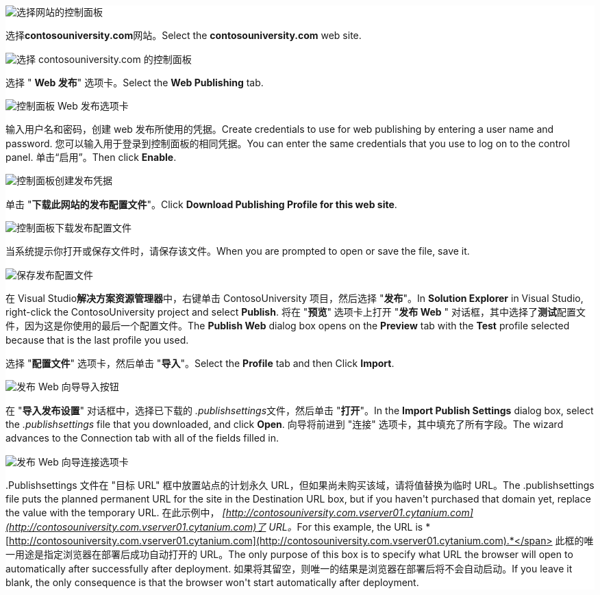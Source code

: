 ![选择网站的控制面板](deployment-to-a-hosting-provider-deploying-to-the-production-environment-7-of-12/_static/image19.png)

<span data-ttu-id="d8a56-165">选择**contosouniversity.com**网站。</span><span class="sxs-lookup"><span data-stu-id="d8a56-165">Select the **contosouniversity.com** web site.</span></span>

![选择 contosouniversity.com 的控制面板](deployment-to-a-hosting-provider-deploying-to-the-production-environment-7-of-12/_static/image20.png)

<span data-ttu-id="d8a56-167">选择 " **Web 发布**" 选项卡。</span><span class="sxs-lookup"><span data-stu-id="d8a56-167">Select the **Web Publishing** tab.</span></span>

![控制面板 Web 发布选项卡](deployment-to-a-hosting-provider-deploying-to-the-production-environment-7-of-12/_static/image21.png)

<span data-ttu-id="d8a56-169">输入用户名和密码，创建 web 发布所使用的凭据。</span><span class="sxs-lookup"><span data-stu-id="d8a56-169">Create credentials to use for web publishing by entering a user name and password.</span></span> <span data-ttu-id="d8a56-170">您可以输入用于登录到控制面板的相同凭据。</span><span class="sxs-lookup"><span data-stu-id="d8a56-170">You can enter the same credentials that you use to log on to the control panel.</span></span> <span data-ttu-id="d8a56-171">单击“启用”。</span><span class="sxs-lookup"><span data-stu-id="d8a56-171">Then click **Enable**.</span></span>

![控制面板创建发布凭据](deployment-to-a-hosting-provider-deploying-to-the-production-environment-7-of-12/_static/image22.png)

<span data-ttu-id="d8a56-173">单击 "**下载此网站的发布配置文件**"。</span><span class="sxs-lookup"><span data-stu-id="d8a56-173">Click **Download Publishing Profile for this web site**.</span></span>

![控制面板下载发布配置文件](deployment-to-a-hosting-provider-deploying-to-the-production-environment-7-of-12/_static/image23.png)

<span data-ttu-id="d8a56-175">当系统提示你打开或保存文件时，请保存该文件。</span><span class="sxs-lookup"><span data-stu-id="d8a56-175">When you are prompted to open or save the file, save it.</span></span>

![保存发布配置文件](deployment-to-a-hosting-provider-deploying-to-the-production-environment-7-of-12/_static/image24.png)

<span data-ttu-id="d8a56-177">在 Visual Studio**解决方案资源管理器**中，右键单击 ContosoUniversity 项目，然后选择 "**发布**"。</span><span class="sxs-lookup"><span data-stu-id="d8a56-177">In **Solution Explorer** in Visual Studio, right-click the ContosoUniversity project and select **Publish**.</span></span> <span data-ttu-id="d8a56-178">将在 "**预览**" 选项卡上打开 "**发布 Web** " 对话框，其中选择了**测试**配置文件，因为这是你使用的最后一个配置文件。</span><span class="sxs-lookup"><span data-stu-id="d8a56-178">The **Publish Web** dialog box opens on the **Preview** tab with the **Test** profile selected because that is the last profile you used.</span></span>

<span data-ttu-id="d8a56-179">选择 "**配置文件**" 选项卡，然后单击 "**导入**"。</span><span class="sxs-lookup"><span data-stu-id="d8a56-179">Select the **Profile** tab and then Click **Import**.</span></span>

![发布 Web 向导导入按钮](deployment-to-a-hosting-provider-deploying-to-the-production-environment-7-of-12/_static/image25.png)

<span data-ttu-id="d8a56-181">在 "**导入发布设置**" 对话框中，选择已下载的 *.publishsettings*文件，然后单击 "**打开**"。</span><span class="sxs-lookup"><span data-stu-id="d8a56-181">In the **Import Publish Settings** dialog box, select the *.publishsettings* file that you downloaded, and click **Open**.</span></span> <span data-ttu-id="d8a56-182">向导将前进到 "连接" 选项卡，其中填充了所有字段。</span><span class="sxs-lookup"><span data-stu-id="d8a56-182">The wizard advances to the Connection tab with all of the fields filled in.</span></span>

![发布 Web 向导连接选项卡](deployment-to-a-hosting-provider-deploying-to-the-production-environment-7-of-12/_static/image26.png)

<span data-ttu-id="d8a56-184">.Publishsettings 文件在 "目标 URL" 框中放置站点的计划永久 URL，但如果尚未购买该域，请将值替换为临时 URL。</span><span class="sxs-lookup"><span data-stu-id="d8a56-184">The .publishsettings file puts the planned permanent URL for the site in the Destination URL box, but if you haven't purchased that domain yet, replace the value with the temporary URL.</span></span> <span data-ttu-id="d8a56-185">在此示例中，  *[http://contosouniversity.com.vserver01.cytanium.com](http://contosouniversity.com.vserver01.cytanium.com)了 URL。*</span><span class="sxs-lookup"><span data-stu-id="d8a56-185">For this example, the URL is *[http://contosouniversity.com.vserver01.cytanium.com](http://contosouniversity.com.vserver01.cytanium.com).*</span></span> <span data-ttu-id="d8a56-186">此框的唯一用途是指定浏览器在部署后成功自动打开的 URL。</span><span class="sxs-lookup"><span data-stu-id="d8a56-186">The only purpose of this box is to specify what URL the browser will open to automatically after successfully after deployment.</span></span> <span data-ttu-id="d8a56-187">如果将其留空，则唯一的结果是浏览器在部署后将不会自动启动。</span><span class="sxs-lookup"><span data-stu-id="d8a56-187">If you leave it blank, the only consequence is that the browser won't start automatically after deployment.</span></span>
